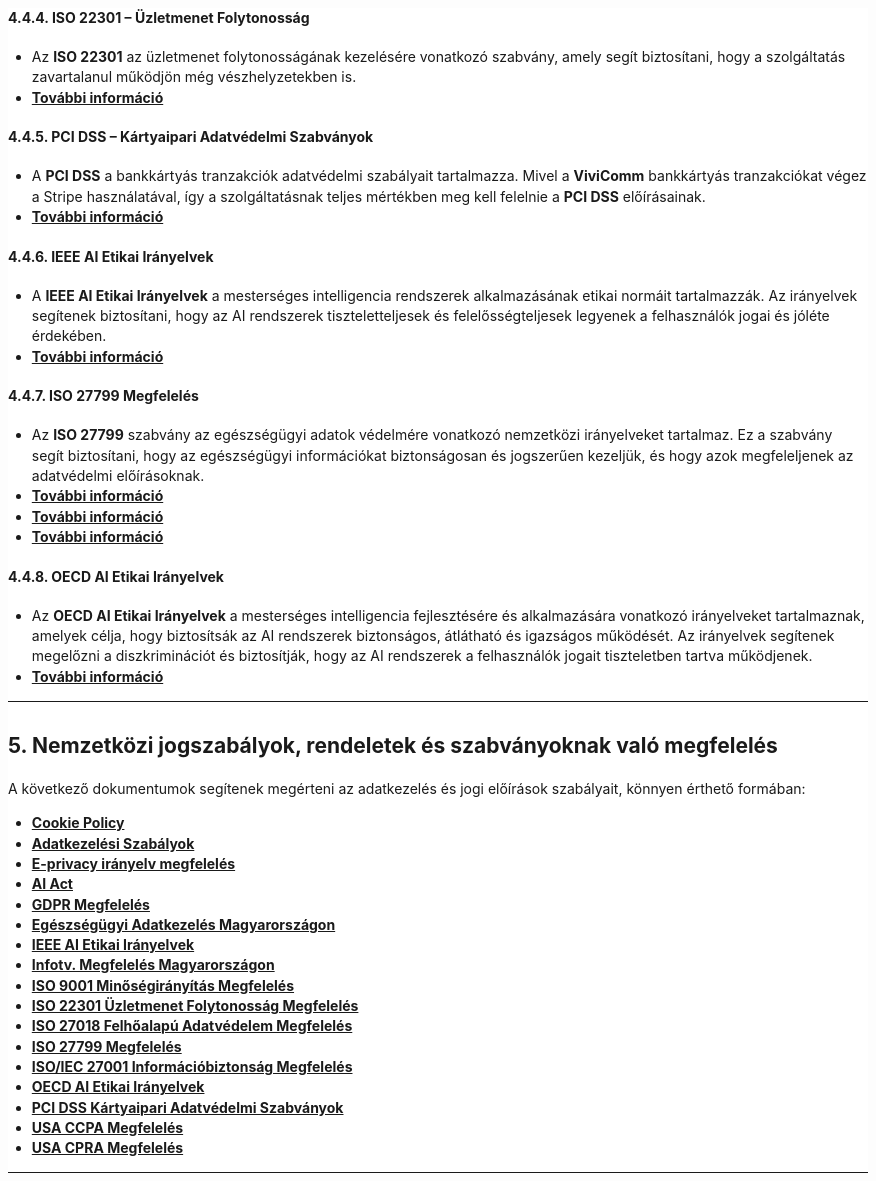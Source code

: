 #### 4.4.4. **ISO 22301 – Üzletmenet Folytonosság**

- Az **ISO 22301** az üzletmenet folytonosságának kezelésére vonatkozó szabvány, amely segít biztosítani, hogy a szolgáltatás zavartalanul működjön még vészhelyzetekben is.
- [**További információ**](https://dri.ca/docs/ISO_DIS_22301_(E).pdf)

#### 4.4.5. **PCI DSS – Kártyaipari Adatvédelmi Szabványok**

- A **PCI DSS** a bankkártyás tranzakciók adatvédelmi szabályait tartalmazza. Mivel a **ViviComm** bankkártyás tranzakciókat végez a Stripe használatával, így a szolgáltatásnak teljes mértékben meg kell felelnie a **PCI DSS** előírásainak.
- [**További információ**](https://www.commerce.uwo.ca/pdf/PCI-DSS-v4_0.pdf)

#### 4.4.6. **IEEE AI Etikai Irányelvek**

- A **IEEE AI Etikai Irányelvek** a mesterséges intelligencia rendszerek alkalmazásának etikai normáit tartalmazzák. Az irányelvek segítenek biztosítani, hogy az AI rendszerek tiszteletteljesek és felelősségteljesek legyenek a felhasználók jogai és jóléte érdekében.
- [**További információ**](https://ethicsinaction.ieee.org/)

#### 4.4.7. **ISO 27799 Megfelelés**

- Az **ISO 27799** szabvány az egészségügyi adatok védelmére vonatkozó nemzetközi irányelveket tartalmaz. Ez a szabvány segít biztosítani, hogy az egészségügyi információkat biztonságosan és jogszerűen kezeljük, és hogy azok megfeleljenek az adatvédelmi előírásoknak.
- [**További információ**](https://www.scribd.com/document/627403860/iso-27799)
- [**További információ**](https://www.iso.org/obp/ui/#iso:std:iso:27799:ed-2:v1:en)
- [**További információ**](https://www.iso27001security.com/html/27799.html)

#### 4.4.8. **OECD AI Etikai Irányelvek**

- Az **OECD AI Etikai Irányelvek** a mesterséges intelligencia fejlesztésére és alkalmazására vonatkozó irányelveket tartalmaznak, amelyek célja, hogy biztosítsák az AI rendszerek biztonságos, átlátható és igazságos működését. Az irányelvek segítenek megelőzni a diszkriminációt és biztosítják, hogy az AI rendszerek a felhasználók jogait tiszteletben tartva működjenek.
- [**További információ**](https://www.oecd.org/ai/)

---

## 5. **Nemzetközi jogszabályok, rendeletek és szabványoknak való megfelelés**

A következő dokumentumok segítenek megérteni az adatkezelés és jogi előírások szabályait, könnyen érthető formában:

- [**Cookie Policy**](./cookie-policy.md)
- [**Adatkezelési Szabályok**](./data-retention.md)
- [**E-privacy irányelv megfelelés**](./e-privacy-directive-compliance.md)
- [**AI Act**](./eu-ai-act.md)
- [**GDPR Megfelelés**](./gdpr-compliance.md)
- [**Egészségügyi Adatkezelés Magyarországon**](./healthcare-compliance-hungary.md)
- [**IEEE AI Etikai Irányelvek**](./ieee-ai-ethics.md)
- [**Infotv. Megfelelés Magyarországon**](./infotv-compliance-hungary.md)
- [**ISO 9001 Minőségirányítás Megfelelés**](./usa-ccpa-compliance.md)
- [**ISO 22301 Üzletmenet Folytonosság Megfelelés**](./usa-ccpa-compliance.md)
- [**ISO 27018 Felhőalapú Adatvédelem Megfelelés**](./usa-ccpa-compliance.md)
- [**ISO 27799 Megfelelés**](./iso-27799-compliance.md)
- [**ISO/IEC 27001 Információbiztonság Megfelelés**](./usa-ccpa-compliance.md)
- [**OECD AI Etikai Irányelvek**](./oecd-ai-ethics.md)
- [**PCI DSS Kártyaipari Adatvédelmi Szabványok**](./usa-ccpa-compliance.md)
- [**USA CCPA Megfelelés**](./usa-ccpa-compliance.md)
- [**USA CPRA Megfelelés**](./usa-cpra-compliance.md)

---
